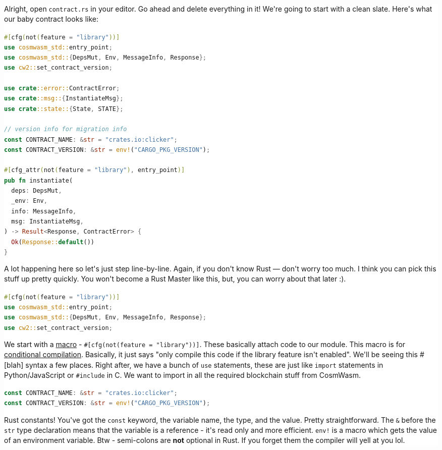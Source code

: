 Alright, open `contract.rs` in your editor. Go ahead and delete everything in it! We're going to start with a clean slate. Here's what our baby contract looks like:

```rust
#[cfg(not(feature = "library"))]
use cosmwasm_std::entry_point;
use cosmwasm_std::{DepsMut, Env, MessageInfo, Response};
use cw2::set_contract_version;

use crate::error::ContractError;
use crate::msg::{InstantiateMsg};
use crate::state::{State, STATE};

// version info for migration info
const CONTRACT_NAME: &str = "crates.io:clicker";
const CONTRACT_VERSION: &str = env!("CARGO_PKG_VERSION");

#[cfg_attr(not(feature = "library"), entry_point)]
pub fn instantiate(
  deps: DepsMut,
  _env: Env,
  info: MessageInfo,
  msg: InstantiateMsg,
) -> Result<Response, ContractError> {
  Ok(Response::default())
}
```

A lot happening here so let's just step line-by-line. Again, if you don't know Rust — don't worry too much. I think you can pick this stuff up pretty quickly. You won't become a Rust Master like this, but, you can worry about that later :).

```rust
#[cfg(not(feature = "library"))]
use cosmwasm_std::entry_point;
use cosmwasm_std::{DepsMut, Env, MessageInfo, Response};
use cw2::set_contract_version;
```

We start with a [macro](http://web.mit.edu/rust-lang_v1.25/arch/amd64_ubuntu1404/share/doc/rust/html/book/first-edition/macros.html) - `#[cfg(not(feature = "library"))]`. These basically attach code to our module. This macro is for [conditional compilation](https://web.mit.edu/rust-lang_v1.25/arch/amd64_ubuntu1404/share/doc/rust/html/book/first-edition/conditional-compilation.html). Basically, it just says "only compile this code if the library feature isn't enabled". We'll be seeing this #[blah] syntax a few places. Right after, we have a bunch of `use` statements, these are just like `import` statements in Python/JavaScript or `#include` in C. We want to import in all the required blockchain stuff from CosmWasm. 

```rust
const CONTRACT_NAME: &str = "crates.io:clicker";
const CONTRACT_VERSION: &str = env!("CARGO_PKG_VERSION");
```

Rust constants! You've got the `const` keyword, the variable name, the type, and the value. Pretty straightforward. The `&` before the `str` type declaration means that the variable is a reference - it's read only and more efficient. `env!` is a macro which gets the value of an environment variable. Btw - semi-colons are **not** optional in Rust. If you forget them the compiler will yell at you lol.
